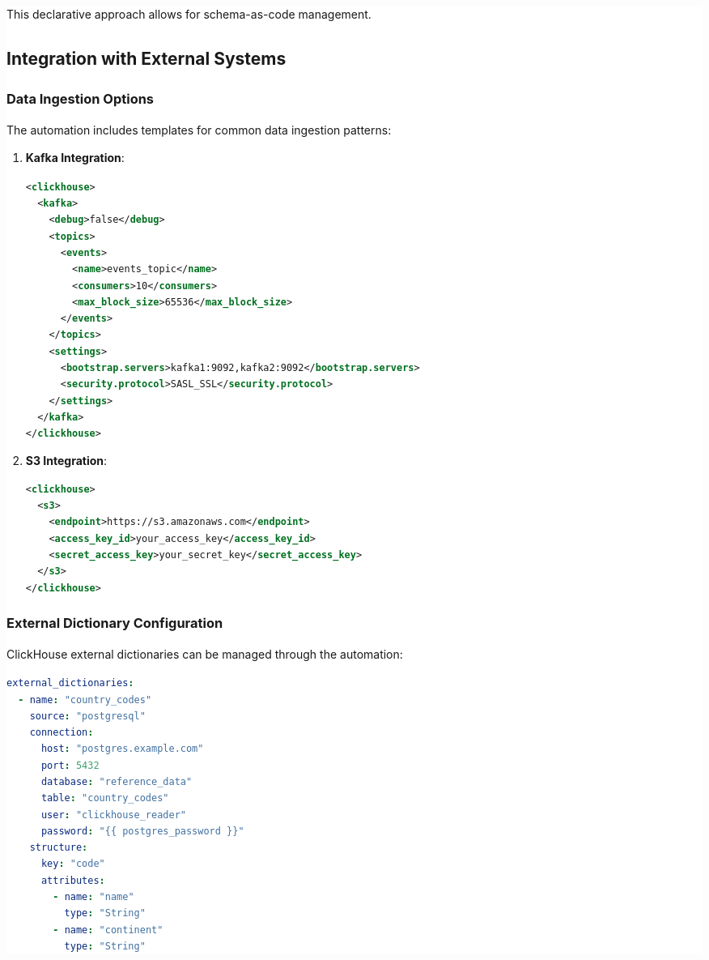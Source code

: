 This declarative approach allows for schema-as-code management.

## Integration with External Systems

### Data Ingestion Options

The automation includes templates for common data ingestion patterns:

1. **Kafka Integration**:
   ```xml
   <clickhouse>
     <kafka>
       <debug>false</debug>
       <topics>
         <events>
           <name>events_topic</name>
           <consumers>10</consumers>
           <max_block_size>65536</max_block_size>
         </events>
       </topics>
       <settings>
         <bootstrap.servers>kafka1:9092,kafka2:9092</bootstrap.servers>
         <security.protocol>SASL_SSL</security.protocol>
       </settings>
     </kafka>
   </clickhouse>
   ```

2. **S3 Integration**:
   ```xml
   <clickhouse>
     <s3>
       <endpoint>https://s3.amazonaws.com</endpoint>
       <access_key_id>your_access_key</access_key_id>
       <secret_access_key>your_secret_key</secret_access_key>
     </s3>
   </clickhouse>
   ```

### External Dictionary Configuration

ClickHouse external dictionaries can be managed through the automation:

```yaml
external_dictionaries:
  - name: "country_codes"
    source: "postgresql"
    connection:
      host: "postgres.example.com"
      port: 5432
      database: "reference_data"
      table: "country_codes"
      user: "clickhouse_reader"
      password: "{{ postgres_password }}"
    structure:
      key: "code"
      attributes:
        - name: "name"
          type: "String"
        - name: "continent"
          type: "String"
```
